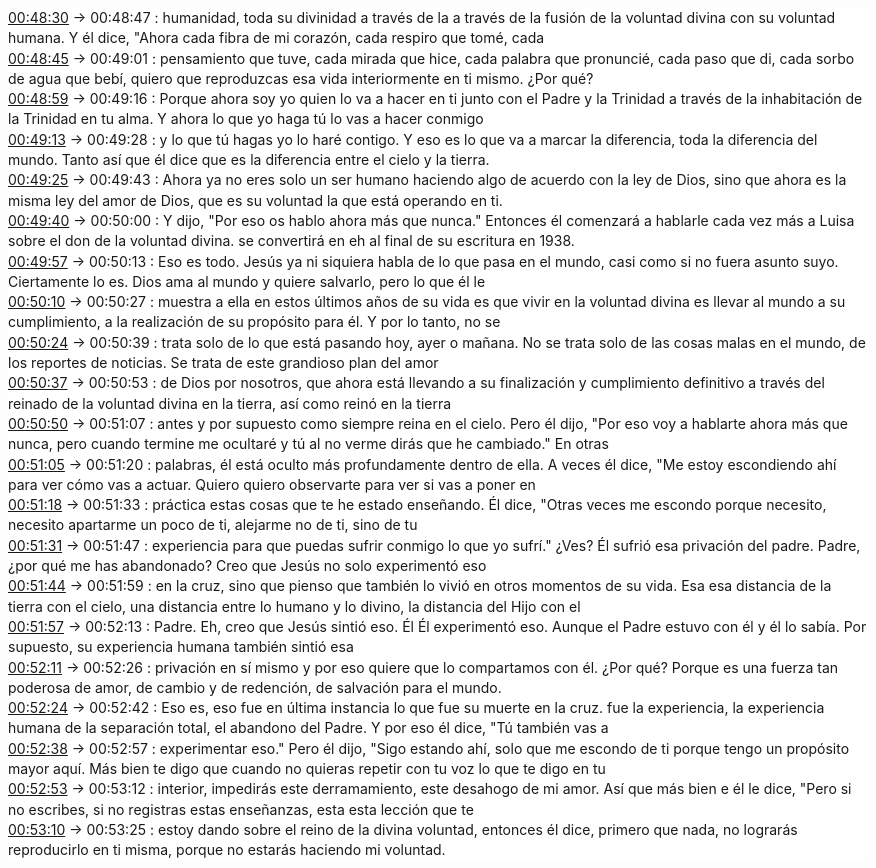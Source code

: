 [00:48:30](https://www.youtube.com/watch?v=QnbxLsLN9vk&t=2909.96s&t=2910s) -> 00:48:47 : humanidad, toda su divinidad a través de la a través de la fusión de la voluntad divina con su voluntad humana. Y él dice, "Ahora cada fibra de mi corazón, cada respiro que tomé, cada  
[00:48:45](https://www.youtube.com/watch?v=QnbxLsLN9vk&t=2924.599s&t=2925s) -> 00:49:01 : pensamiento que tuve, cada mirada que hice, cada palabra que pronuncié, cada paso que di, cada sorbo de agua que bebí, quiero que reproduzcas esa vida interiormente en ti mismo. ¿Por qué?  
[00:48:59](https://www.youtube.com/watch?v=QnbxLsLN9vk&t=2938.92s&t=2939s) -> 00:49:16 : Porque ahora soy yo quien lo va a hacer en ti junto con el Padre y la Trinidad a través de la inhabitación de la Trinidad en tu alma. Y ahora lo que yo haga tú lo vas a hacer conmigo  
[00:49:13](https://www.youtube.com/watch?v=QnbxLsLN9vk&t=2952.88s&t=2953s) -> 00:49:28 : y lo que tú hagas yo lo haré contigo. Y eso es lo que va a marcar la diferencia, toda la diferencia del mundo. Tanto así que él dice que es la diferencia entre el cielo y la tierra.  
[00:49:25](https://www.youtube.com/watch?v=QnbxLsLN9vk&t=2965.4s&t=2965s) -> 00:49:43 : Ahora ya no eres solo un ser humano haciendo algo de acuerdo con la ley de Dios, sino que ahora es la misma ley del amor de Dios, que es su voluntad la que está operando en ti.  
[00:49:40](https://www.youtube.com/watch?v=QnbxLsLN9vk&t=2979.839s&t=2980s) -> 00:50:00 : Y dijo, "Por eso os hablo ahora más que nunca." Entonces él comenzará a hablarle cada vez más a Luisa sobre el don de la voluntad divina. se convertirá en eh al final de su escritura en 1938.  
[00:49:57](https://www.youtube.com/watch?v=QnbxLsLN9vk&t=2996.52s&t=2997s) -> 00:50:13 : Eso es todo. Jesús ya ni siquiera habla de lo que pasa en el mundo, casi como si no fuera asunto suyo. Ciertamente lo es. Dios ama al mundo y quiere salvarlo, pero lo que él le  
[00:50:10](https://www.youtube.com/watch?v=QnbxLsLN9vk&t=3010.24s&t=3010s) -> 00:50:27 : muestra a ella en estos últimos años de su vida es que vivir en la voluntad divina es llevar al mundo a su cumplimiento, a la realización de su propósito para él. Y por lo tanto, no se  
[00:50:24](https://www.youtube.com/watch?v=QnbxLsLN9vk&t=3024.4s&t=3024s) -> 00:50:39 : trata solo de lo que está pasando hoy, ayer o mañana. No se trata solo de las cosas malas en el mundo, de los reportes de noticias. Se trata de este grandioso plan del amor  
[00:50:37](https://www.youtube.com/watch?v=QnbxLsLN9vk&t=3037.2s&t=3037s) -> 00:50:53 : de Dios por nosotros, que ahora está llevando a su finalización y cumplimiento definitivo a través del reinado de la voluntad divina en la tierra, así como reinó en la tierra  
[00:50:50](https://www.youtube.com/watch?v=QnbxLsLN9vk&t=3049.72s&t=3050s) -> 00:51:07 : antes y por supuesto como siempre reina en el cielo. Pero él dijo, "Por eso voy a hablarte ahora más que nunca, pero cuando termine me ocultaré y tú al no verme dirás que he cambiado." En otras  
[00:51:05](https://www.youtube.com/watch?v=QnbxLsLN9vk&t=3065.079s&t=3065s) -> 00:51:20 : palabras, él está oculto más profundamente dentro de ella. A veces él dice, "Me estoy escondiendo ahí para ver cómo vas a actuar. Quiero quiero observarte para ver si vas a poner en  
[00:51:18](https://www.youtube.com/watch?v=QnbxLsLN9vk&t=3077.559s&t=3078s) -> 00:51:33 : práctica estas cosas que te he estado enseñando. Él dice, "Otras veces me escondo porque necesito, necesito apartarme un poco de ti, alejarme no de ti, sino de tu  
[00:51:31](https://www.youtube.com/watch?v=QnbxLsLN9vk&t=3091.04s&t=3091s) -> 00:51:47 : experiencia para que puedas sufrir conmigo lo que yo sufrí." ¿Ves? Él sufrió esa privación del padre. Padre, ¿por qué me has abandonado? Creo que Jesús no solo experimentó eso  
[00:51:44](https://www.youtube.com/watch?v=QnbxLsLN9vk&t=3104.119s&t=3104s) -> 00:51:59 : en la cruz, sino que pienso que también lo vivió en otros momentos de su vida. Esa esa distancia de la tierra con el cielo, una distancia entre lo humano y lo divino, la distancia del Hijo con el  
[00:51:57](https://www.youtube.com/watch?v=QnbxLsLN9vk&t=3117.48s&t=3117s) -> 00:52:13 : Padre. Eh, creo que Jesús sintió eso. Él Él experimentó eso. Aunque el Padre estuvo con él y él lo sabía. Por supuesto, su experiencia humana también sintió esa  
[00:52:11](https://www.youtube.com/watch?v=QnbxLsLN9vk&t=3130.72s&t=3131s) -> 00:52:26 : privación en sí mismo y por eso quiere que lo compartamos con él. ¿Por qué? Porque es una fuerza tan poderosa de amor, de cambio y de redención, de salvación para el mundo.  
[00:52:24](https://www.youtube.com/watch?v=QnbxLsLN9vk&t=3143.599s&t=3144s) -> 00:52:42 : Eso es, eso fue en última instancia lo que fue su muerte en la cruz. fue la experiencia, la experiencia humana de la separación total, el abandono del Padre. Y por eso él dice, "Tú también vas a  
[00:52:38](https://www.youtube.com/watch?v=QnbxLsLN9vk&t=3158.16s&t=3158s) -> 00:52:57 : experimentar eso." Pero él dijo, "Sigo estando ahí, solo que me escondo de ti porque tengo un propósito mayor aquí. Más bien te digo que cuando no quieras repetir con tu voz lo que te digo en tu  
[00:52:53](https://www.youtube.com/watch?v=QnbxLsLN9vk&t=3172.88s&t=3173s) -> 00:53:12 : interior, impedirás este derramamiento, este desahogo de mi amor. Así que más bien e él le dice, "Pero si no escribes, si no registras estas enseñanzas, esta esta lección que te  
[00:53:10](https://www.youtube.com/watch?v=QnbxLsLN9vk&t=3189.96s&t=3190s) -> 00:53:25 : estoy dando sobre el reino de la divina voluntad, entonces él dice, primero que nada, no lograrás reproducirlo en ti misma, porque no estarás haciendo mi voluntad.  